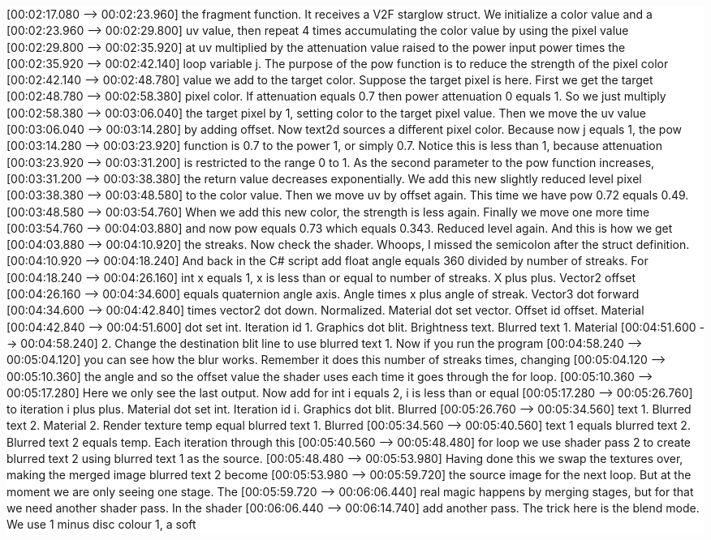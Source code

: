 [00:02:17.080 --> 00:02:23.960]   the fragment function. It receives a V2F starglow struct. We initialize a color value and a
[00:02:23.960 --> 00:02:29.800]   uv value, then repeat 4 times accumulating the color value by using the pixel value
[00:02:29.800 --> 00:02:35.920]   at uv multiplied by the attenuation value raised to the power input power times the
[00:02:35.920 --> 00:02:42.140]   loop variable j. The purpose of the pow function is to reduce the strength of the pixel color
[00:02:42.140 --> 00:02:48.780]   value we add to the target color. Suppose the target pixel is here. First we get the target
[00:02:48.780 --> 00:02:58.380]   pixel color. If attenuation equals 0.7 then power attenuation 0 equals 1. So we just multiply
[00:02:58.380 --> 00:03:06.040]   the target pixel by 1, setting color to the target pixel value. Then we move the uv value
[00:03:06.040 --> 00:03:14.280]   by adding offset. Now text2d sources a different pixel color. Because now j equals 1, the pow
[00:03:14.280 --> 00:03:23.920]   function is 0.7 to the power 1, or simply 0.7. Notice this is less than 1, because attenuation
[00:03:23.920 --> 00:03:31.200]   is restricted to the range 0 to 1. As the second parameter to the pow function increases,
[00:03:31.200 --> 00:03:38.380]   the return value decreases exponentially. We add this new slightly reduced level pixel
[00:03:38.380 --> 00:03:48.580]   to the color value. Then we move uv by offset again. This time we have pow 0.72 equals 0.49.
[00:03:48.580 --> 00:03:54.760]   When we add this new color, the strength is less again. Finally we move one more time
[00:03:54.760 --> 00:04:03.880]   and now pow equals 0.73 which equals 0.343. Reduced level again. And this is how we get
[00:04:03.880 --> 00:04:10.920]   the streaks. Now check the shader. Whoops, I missed the semicolon after the struct definition.
[00:04:10.920 --> 00:04:18.240]   And back in the C# script add float angle equals 360 divided by number of streaks. For
[00:04:18.240 --> 00:04:26.160]   int x equals 1, x is less than or equal to number of streaks. X plus plus. Vector2 offset
[00:04:26.160 --> 00:04:34.600]   equals quaternion angle axis. Angle times x plus angle of streak. Vector3 dot forward
[00:04:34.600 --> 00:04:42.840]   times vector2 dot down. Normalized. Material dot set vector. Offset id offset. Material
[00:04:42.840 --> 00:04:51.600]   dot set int. Iteration id 1. Graphics dot blit. Brightness text. Blurred text 1. Material
[00:04:51.600 --> 00:04:58.240]   2. Change the destination blit line to use blurred text 1. Now if you run the program
[00:04:58.240 --> 00:05:04.120]   you can see how the blur works. Remember it does this number of streaks times, changing
[00:05:04.120 --> 00:05:10.360]   the angle and so the offset value the shader uses each time it goes through the for loop.
[00:05:10.360 --> 00:05:17.280]   Here we only see the last output. Now add for int i equals 2, i is less than or equal
[00:05:17.280 --> 00:05:26.760]   to iteration i plus plus. Material dot set int. Iteration id i. Graphics dot blit. Blurred
[00:05:26.760 --> 00:05:34.560]   text 1. Blurred text 2. Material 2. Render texture temp equal blurred text 1. Blurred
[00:05:34.560 --> 00:05:40.560]   text 1 equals blurred text 2. Blurred text 2 equals temp. Each iteration through this
[00:05:40.560 --> 00:05:48.480]   for loop we use shader pass 2 to create blurred text 2 using blurred text 1 as the source.
[00:05:48.480 --> 00:05:53.980]   Having done this we swap the textures over, making the merged image blurred text 2 become
[00:05:53.980 --> 00:05:59.720]   the source image for the next loop. But at the moment we are only seeing one stage. The
[00:05:59.720 --> 00:06:06.440]   real magic happens by merging stages, but for that we need another shader pass. In the shader
[00:06:06.440 --> 00:06:14.740]   add another pass. The trick here is the blend mode. We use 1 minus disc colour 1, a soft